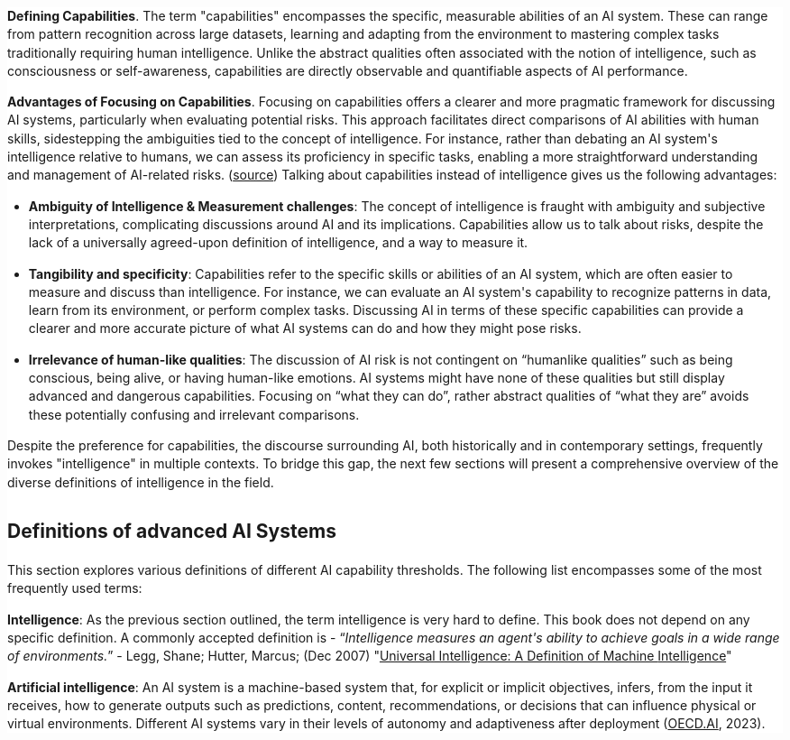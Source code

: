 **Defining Capabilities**. The term "capabilities" encompasses the specific, measurable abilities of an AI system. These can range from pattern recognition across large datasets, learning and adapting from the environment to mastering complex tasks traditionally requiring human intelligence. Unlike the abstract qualities often associated with the notion of intelligence, such as consciousness or self-awareness, capabilities are directly observable and quantifiable aspects of AI performance.

**Advantages of Focusing on Capabilities**. Focusing on capabilities offers a clearer and more pragmatic framework for discussing AI systems, particularly when evaluating potential risks. This approach facilitates direct comparisons of AI abilities with human skills, sidestepping the ambiguities tied to the concept of intelligence. For instance, rather than debating an AI system's intelligence relative to humans, we can assess its proficiency in specific tasks, enabling a more straightforward understanding and management of AI-related risks. ([source](https://www.alignmentforum.org/posts/JtuTQgp9Wnd6R6F5s/when-discussing-ai-risks-talk-about-capabilities-not)) Talking about capabilities instead of intelligence gives us the following advantages:

- **Ambiguity of Intelligence & Measurement challenges**: The concept of intelligence is fraught with ambiguity and subjective interpretations, complicating discussions around AI and its implications. Capabilities allow us to talk about risks, despite the lack of a universally agreed-upon definition of intelligence, and a way to measure it.

- **Tangibility and specificity**: Capabilities refer to the specific skills or abilities of an AI system, which are often easier to measure and discuss than intelligence. For instance, we can evaluate an AI system's capability to recognize patterns in data, learn from its environment, or perform complex tasks. Discussing AI in terms of these specific capabilities can provide a clearer and more accurate picture of what AI systems can do and how they might pose risks.

- **Irrelevance of human-like qualities**: The discussion of AI risk is not contingent on “humanlike qualities” such as being conscious, being alive, or having human-like emotions. AI systems might have none of these qualities but still display advanced and dangerous capabilities. Focusing on “what they can do”, rather abstract qualities of “what they are” avoids these potentially confusing and irrelevant comparisons.

Despite the preference for capabilities, the discourse surrounding AI, both historically and in contemporary settings, frequently invokes "intelligence" in multiple contexts. To bridge this gap, the next few sections will present a comprehensive overview of the diverse definitions of intelligence in the field.

## Definitions of advanced AI Systems

This section explores various definitions of different AI capability thresholds. The following list encompasses some of the most frequently used terms:

**Intelligence**: As the previous section outlined, the term intelligence is very hard to define. This book does not depend on any specific definition. A commonly accepted definition is - “*Intelligence measures an agent's ability to achieve goals in a wide range of environments.*” - Legg, Shane; Hutter, Marcus; (Dec 2007) "[Universal Intelligence: A Definition of Machine ](https://arxiv.org/abs/0712.3329)[Intelligence](https://arxiv.org/abs/0712.3329)"

**Artificial intelligence**: An AI system is a machine-based system that, for explicit or implicit objectives, infers, from the input it receives, how to generate outputs such as predictions, content, recommendations, or decisions that can influence physical or virtual environments. Different AI systems vary in their levels of autonomy and adaptiveness after deployment ([OECD.AI](https://oecd.ai/en/wonk/ai-system-definition-update), 2023).
